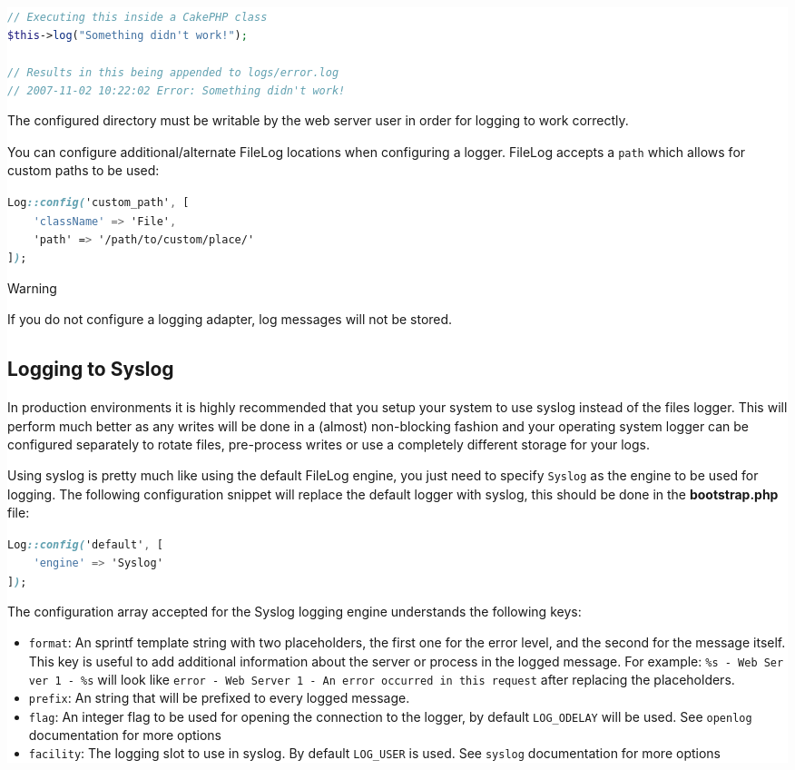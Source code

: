 ``` php
// Executing this inside a CakePHP class
$this->log("Something didn't work!");

// Results in this being appended to logs/error.log
// 2007-11-02 10:22:02 Error: Something didn't work!
```

The configured directory must be writable by the web server user in
order for logging to work correctly.

You can configure additional/alternate FileLog locations when configuring
a logger. FileLog accepts a `path` which allows for
custom paths to be used:

``` css
Log::config('custom_path', [
    'className' => 'File',
    'path' => '/path/to/custom/place/'
]);
```

> [!WARNING]
> If you do not configure a logging adapter, log messages will not be stored.

<a id="syslog-log"></a>

## Logging to Syslog

In production environments it is highly recommended that you setup your system to
use syslog instead of the files logger. This will perform much better as any
writes will be done in a (almost) non-blocking fashion and your operating system
logger can be configured separately to rotate files, pre-process writes or use
a completely different storage for your logs.

Using syslog is pretty much like using the default FileLog engine, you just need
to specify `Syslog` as the engine to be used for logging. The following
configuration snippet will replace the default logger with syslog, this should
be done in the **bootstrap.php** file:

``` css
Log::config('default', [
    'engine' => 'Syslog'
]);
```

The configuration array accepted for the Syslog logging engine understands the
following keys:

- `format`: An sprintf template string with two placeholders, the first one
  for the error level, and the second for the message itself. This key is
  useful to add additional information about the server or process in the
  logged message. For example: `%s - Web Server 1 - %s` will look like
  `error - Web Server 1 - An error occurred in this request` after
  replacing the placeholders.
- `prefix`: An string that will be prefixed to every logged message.
- `flag`: An integer flag to be used for opening the connection to the
  logger, by default `LOG_ODELAY` will be used. See `openlog` documentation
  for more options
- `facility`: The logging slot to use in syslog. By default `LOG_USER` is
  used. See `syslog` documentation for more options
